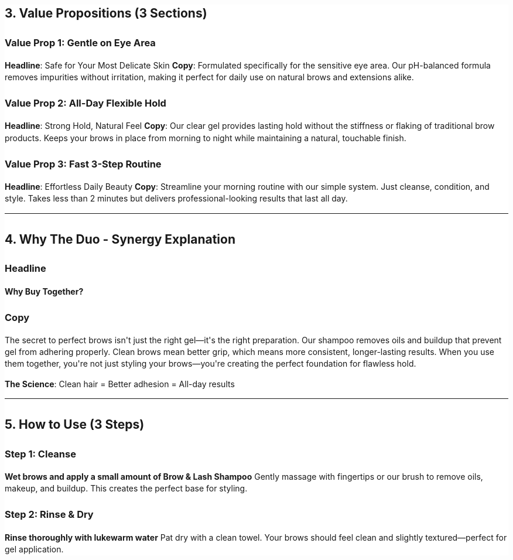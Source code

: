 ## 3. Value Propositions (3 Sections)

### Value Prop 1: Gentle on Eye Area

**Headline**: Safe for Your Most Delicate Skin
**Copy**: Formulated specifically for the sensitive eye area. Our pH-balanced formula removes impurities without irritation, making it perfect for daily use on natural brows and extensions alike.

### Value Prop 2: All-Day Flexible Hold

**Headline**: Strong Hold, Natural Feel
**Copy**: Our clear gel provides lasting hold without the stiffness or flaking of traditional brow products. Keeps your brows in place from morning to night while maintaining a natural, touchable finish.

### Value Prop 3: Fast 3-Step Routine

**Headline**: Effortless Daily Beauty
**Copy**: Streamline your morning routine with our simple system. Just cleanse, condition, and style. Takes less than 2 minutes but delivers professional-looking results that last all day.

---

## 4. Why The Duo - Synergy Explanation

### Headline

**Why Buy Together?**

### Copy

The secret to perfect brows isn't just the right gel—it's the right preparation. Our shampoo removes oils and buildup that prevent gel from adhering properly. Clean brows mean better grip, which means more consistent, longer-lasting results. When you use them together, you're not just styling your brows—you're creating the perfect foundation for flawless hold.

**The Science**: Clean hair = Better adhesion = All-day results

---

## 5. How to Use (3 Steps)

### Step 1: Cleanse

**Wet brows and apply a small amount of Brow & Lash Shampoo**
Gently massage with fingertips or our brush to remove oils, makeup, and buildup. This creates the perfect base for styling.

### Step 2: Rinse & Dry

**Rinse thoroughly with lukewarm water**
Pat dry with a clean towel. Your brows should feel clean and slightly textured—perfect for gel application.
